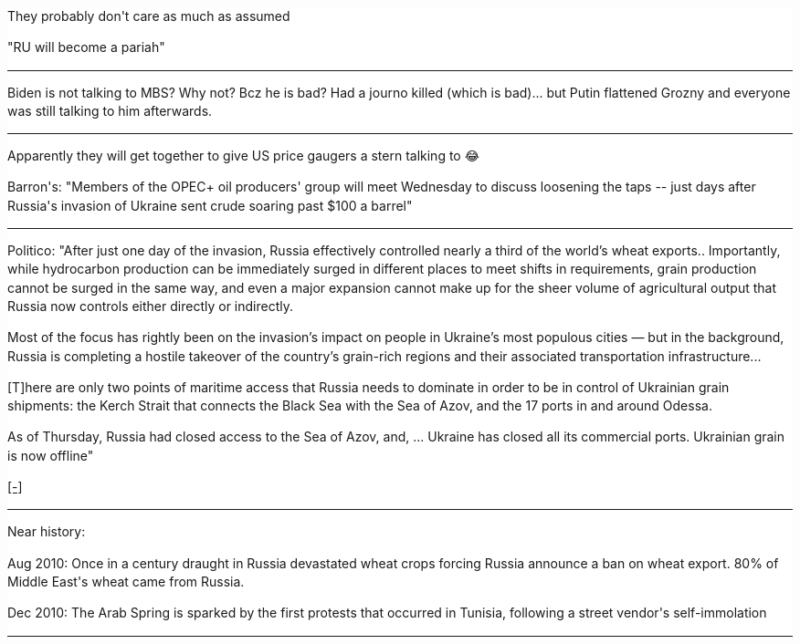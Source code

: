 They probably don't care as much as assumed

"RU will become a pariah"

---

Biden is not talking to MBS? Why not? Bcz he is bad? Had a journo
killed (which is bad)... but Putin flattened Grozny and everyone was still
talking to him afterwards.

---

Apparently they will get together to give US price gaugers a stern
talking to 😂 

Barron's: "Members of the OPEC+ oil producers' group will meet
Wednesday to discuss loosening the taps -- just days after Russia's
invasion of Ukraine sent crude soaring past $100 a barrel"

---

Politico: "After just one day of the invasion, Russia effectively
controlled nearly a third of the world’s wheat exports.. Importantly,
while hydrocarbon production can be immediately surged in different
places to meet shifts in requirements, grain production cannot be
surged in the same way, and even a major expansion cannot make up for
the sheer volume of agricultural output that Russia now controls
either directly or indirectly.

Most of the focus has rightly been on the invasion’s impact on people
in Ukraine’s most populous cities — but in the background, Russia is
completing a hostile takeover of the country’s grain-rich regions and
their associated transportation infrastructure...

[T]here are only two points of maritime access that Russia needs to
dominate in order to be in control of Ukrainian grain shipments: the
Kerch Strait that connects the Black Sea with the Sea of Azov, and the
17 ports in and around Odessa.

As of Thursday, Russia had closed access to the Sea of Azov, and, ...
Ukraine has closed all its commercial ports. Ukrainian grain is now
offline"

[[-]](https://www.politico.com/news/magazine/2022/02/27/russia-weaponizing-food-supply-chains-00012130)

---

Near history:

Aug 2010: Once in a century draught in Russia devastated wheat crops
forcing Russia announce a ban on wheat export. 80% of Middle East's
wheat came from Russia.

Dec 2010: The Arab Spring is sparked by the first protests that
occurred in Tunisia, following a street vendor's self-immolation

---
